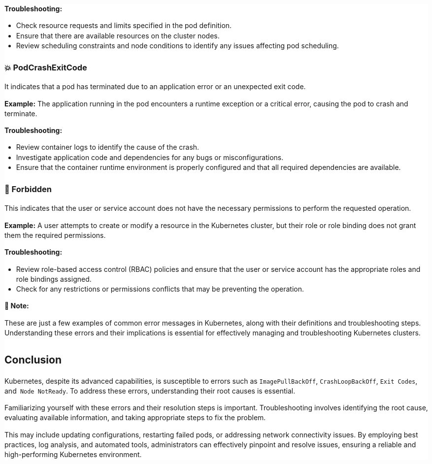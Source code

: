 **Troubleshooting:**
- Check resource requests and limits specified in the pod definition.
- Ensure that there are available resources on the cluster nodes.
- Review scheduling constraints and node conditions to identify any issues affecting pod scheduling.

### 💥 PodCrashExitCode

It indicates that a pod has terminated due to an application error or an unexpected exit code.

**Example:**
The application running in the pod encounters a runtime exception or a critical error, causing the pod to crash and terminate.

**Troubleshooting:**
- Review container logs to identify the cause of the crash.
- Investigate application code and dependencies for any bugs or misconfigurations.
- Ensure that the container runtime environment is properly configured and that all required dependencies are available.

### 🚫 Forbidden

This indicates that the user or service account does not have the necessary permissions to perform the requested operation.

**Example:**
A user attempts to create or modify a resource in the Kubernetes cluster, but their role or role binding does not grant them the required permissions.

**Troubleshooting:**
- Review role-based access control (RBAC) policies and ensure that the user or service account has the appropriate roles and role bindings assigned.
- Check for any restrictions or permissions conflicts that may be preventing the operation.

<div class="note">
    <p><strong>🔵 Note:</strong></p>
    <p>These are just a few examples of common error messages in Kubernetes, along with their definitions and troubleshooting steps. Understanding these errors and their implications is essential for effectively managing and troubleshooting Kubernetes clusters.</p>
</div>

## Conclusion

Kubernetes, despite its advanced capabilities, is susceptible to errors such as `ImagePullBackOff`, `CrashLoopBackOff`, `Exit Codes`, and` Node NotReady`. To address these errors, understanding their root causes is essential.

Familiarizing yourself with these errors and their resolution steps is important. Troubleshooting involves identifying the root cause, evaluating available information, and taking appropriate steps to fix the problem.

This may include updating configurations, restarting failed pods, or addressing network connectivity issues. By employing best practices, log analysis, and automated tools, administrators can effectively pinpoint and resolve issues, ensuring a reliable and high-performing Kubernetes environment.
